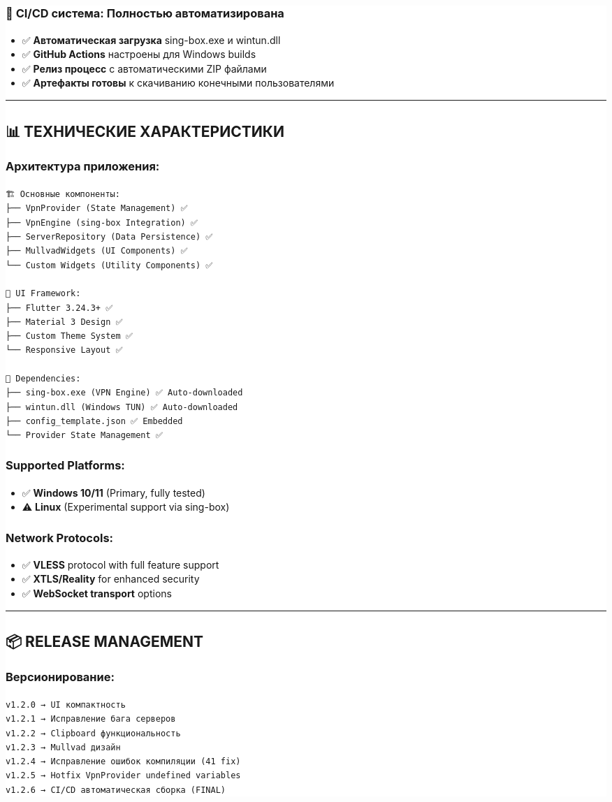### 🚀 **CI/CD система:** Полностью автоматизирована
- ✅ **Автоматическая загрузка** sing-box.exe и wintun.dll
- ✅ **GitHub Actions** настроены для Windows builds
- ✅ **Релиз процесс** с автоматическими ZIP файлами
- ✅ **Артефакты готовы** к скачиванию конечными пользователями

---

## 📊 **ТЕХНИЧЕСКИЕ ХАРАКТЕРИСТИКИ**

### **Архитектура приложения:**
```
🏗️ Основные компоненты:
├── VpnProvider (State Management) ✅ 
├── VpnEngine (sing-box Integration) ✅
├── ServerRepository (Data Persistence) ✅
├── MullvadWidgets (UI Components) ✅
└── Custom Widgets (Utility Components) ✅

🎨 UI Framework:
├── Flutter 3.24.3+ ✅
├── Material 3 Design ✅
├── Custom Theme System ✅
└── Responsive Layout ✅

🔧 Dependencies:
├── sing-box.exe (VPN Engine) ✅ Auto-downloaded
├── wintun.dll (Windows TUN) ✅ Auto-downloaded  
├── config_template.json ✅ Embedded
└── Provider State Management ✅
```

### **Supported Platforms:**
- ✅ **Windows 10/11** (Primary, fully tested)
- ⚠️ **Linux** (Experimental support via sing-box)

### **Network Protocols:**
- ✅ **VLESS** protocol with full feature support
- ✅ **XTLS/Reality** for enhanced security
- ✅ **WebSocket transport** options

---

## 📦 **RELEASE MANAGEMENT**

### **Версионирование:**
```
v1.2.0 → UI компактность
v1.2.1 → Исправление бага серверов  
v1.2.2 → Clipboard функциональность
v1.2.3 → Mullvad дизайн
v1.2.4 → Исправление ошибок компиляции (41 fix)
v1.2.5 → Hotfix VpnProvider undefined variables
v1.2.6 → CI/CD автоматическая сборка (FINAL)
```
